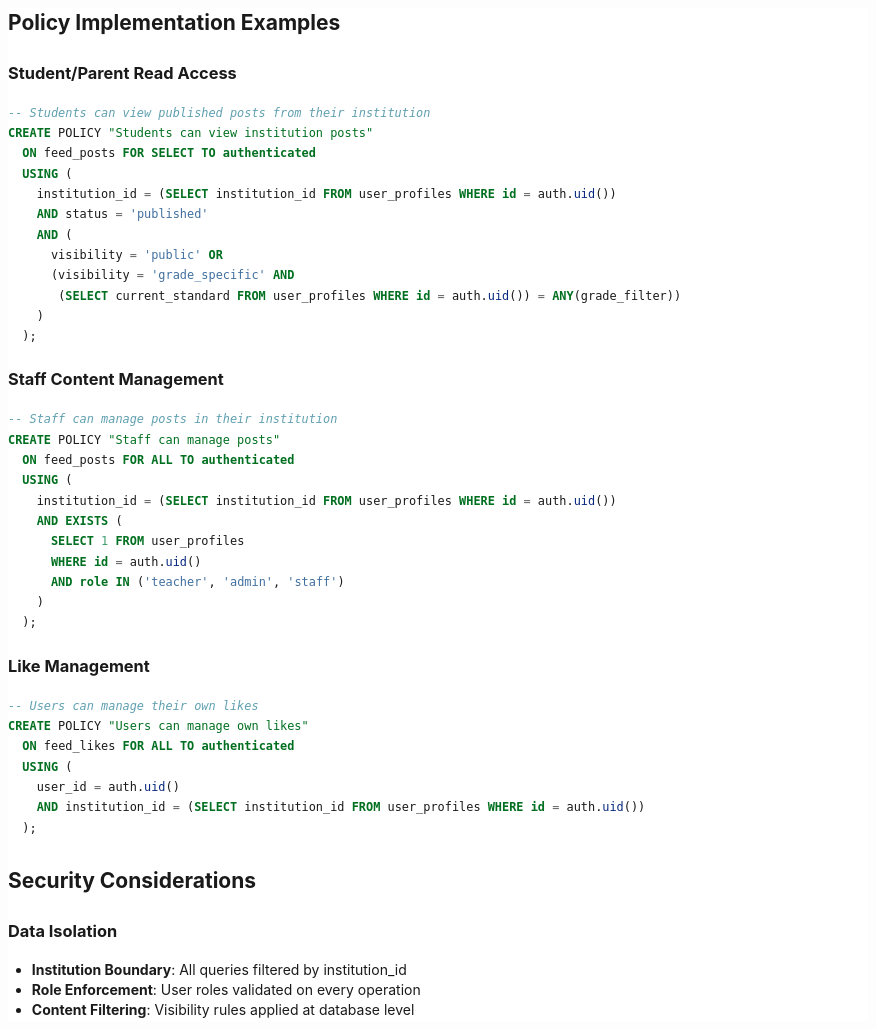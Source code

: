 ## Policy Implementation Examples

### Student/Parent Read Access
```sql
-- Students can view published posts from their institution
CREATE POLICY "Students can view institution posts"
  ON feed_posts FOR SELECT TO authenticated
  USING (
    institution_id = (SELECT institution_id FROM user_profiles WHERE id = auth.uid())
    AND status = 'published'
    AND (
      visibility = 'public' OR
      (visibility = 'grade_specific' AND 
       (SELECT current_standard FROM user_profiles WHERE id = auth.uid()) = ANY(grade_filter))
    )
  );
```

### Staff Content Management
```sql
-- Staff can manage posts in their institution
CREATE POLICY "Staff can manage posts"
  ON feed_posts FOR ALL TO authenticated
  USING (
    institution_id = (SELECT institution_id FROM user_profiles WHERE id = auth.uid())
    AND EXISTS (
      SELECT 1 FROM user_profiles 
      WHERE id = auth.uid() 
      AND role IN ('teacher', 'admin', 'staff')
    )
  );
```

### Like Management
```sql
-- Users can manage their own likes
CREATE POLICY "Users can manage own likes"
  ON feed_likes FOR ALL TO authenticated
  USING (
    user_id = auth.uid()
    AND institution_id = (SELECT institution_id FROM user_profiles WHERE id = auth.uid())
  );
```

## Security Considerations

### Data Isolation
- **Institution Boundary**: All queries filtered by institution_id
- **Role Enforcement**: User roles validated on every operation
- **Content Filtering**: Visibility rules applied at database level
